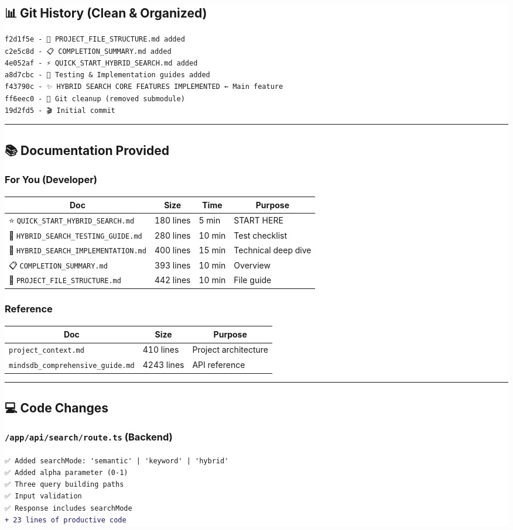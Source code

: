 ## 📊 Git History (Clean & Organized)

```
f2d1f5e - 📁 PROJECT_FILE_STRUCTURE.md added
c2e5c8d - 📋 COMPLETION_SUMMARY.md added
4e052af - ⚡ QUICK_START_HYBRID_SEARCH.md added
a8d7cbc - 🧪 Testing & Implementation guides added
f43790c - ✨ HYBRID SEARCH CORE FEATURES IMPLEMENTED ← Main feature
ff6eec0 - 🔧 Git cleanup (removed submodule)
19d2fd5 - 🎬 Initial commit
```

---

## 📚 Documentation Provided

### For You (Developer)
| Doc | Size | Time | Purpose |
|-----|------|------|---------|
| ⭐ `QUICK_START_HYBRID_SEARCH.md` | 180 lines | 5 min | START HERE |
| 🧪 `HYBRID_SEARCH_TESTING_GUIDE.md` | 280 lines | 10 min | Test checklist |
| 🔧 `HYBRID_SEARCH_IMPLEMENTATION.md` | 400 lines | 15 min | Technical deep dive |
| 📋 `COMPLETION_SUMMARY.md` | 393 lines | 10 min | Overview |
| 📁 `PROJECT_FILE_STRUCTURE.md` | 442 lines | 10 min | File guide |

### Reference
| Doc | Size | Purpose |
|-----|------|---------|
| `project_context.md` | 410 lines | Project architecture |
| `mindsdb_comprehensive_guide.md` | 4243 lines | API reference |

---

## 💻 Code Changes

### `/app/api/search/route.ts` (Backend)
```diff
✅ Added searchMode: 'semantic' | 'keyword' | 'hybrid'
✅ Added alpha parameter (0-1)
✅ Three query building paths
✅ Input validation
✅ Response includes searchMode
+ 23 lines of productive code
```
